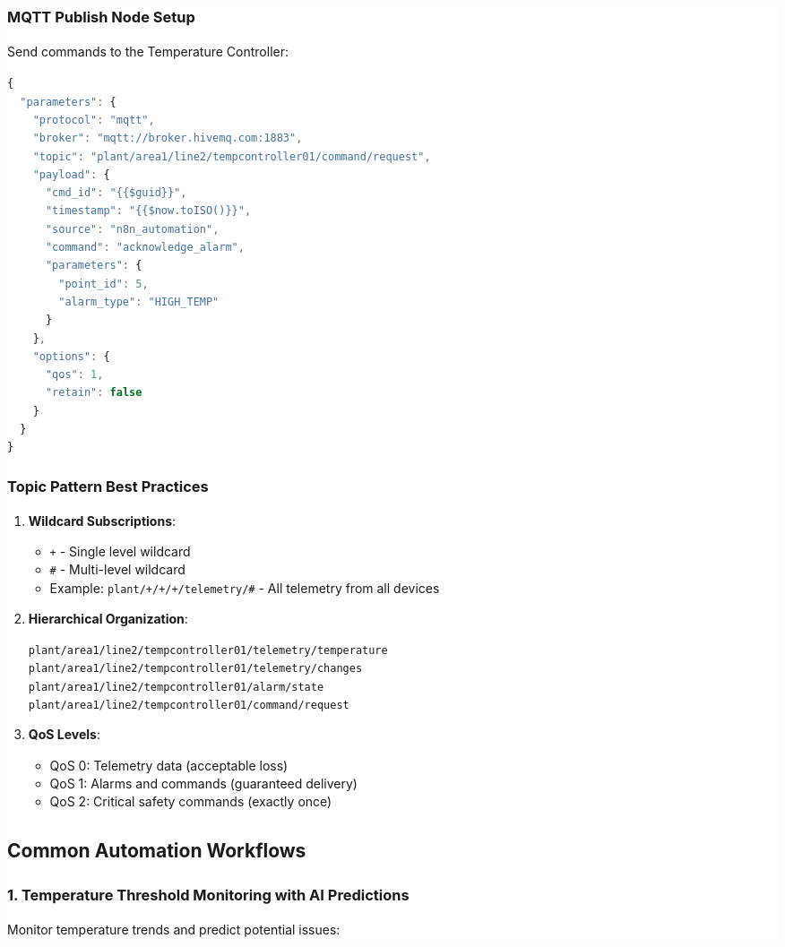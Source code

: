 ### MQTT Publish Node Setup

Send commands to the Temperature Controller:

```javascript
{
  "parameters": {
    "protocol": "mqtt",
    "broker": "mqtt://broker.hivemq.com:1883",
    "topic": "plant/area1/line2/tempcontroller01/command/request",
    "payload": {
      "cmd_id": "{{$guid}}",
      "timestamp": "{{$now.toISO()}}",
      "source": "n8n_automation",
      "command": "acknowledge_alarm",
      "parameters": {
        "point_id": 5,
        "alarm_type": "HIGH_TEMP"
      }
    },
    "options": {
      "qos": 1,
      "retain": false
    }
  }
}
```

### Topic Pattern Best Practices

1. **Wildcard Subscriptions**:
   - `+` - Single level wildcard
   - `#` - Multi-level wildcard
   - Example: `plant/+/+/+/telemetry/#` - All telemetry from all devices

2. **Hierarchical Organization**:
   ```
   plant/area1/line2/tempcontroller01/telemetry/temperature
   plant/area1/line2/tempcontroller01/telemetry/changes
   plant/area1/line2/tempcontroller01/alarm/state
   plant/area1/line2/tempcontroller01/command/request
   ```

3. **QoS Levels**:
   - QoS 0: Telemetry data (acceptable loss)
   - QoS 1: Alarms and commands (guaranteed delivery)
   - QoS 2: Critical safety commands (exactly once)

## Common Automation Workflows

### 1. Temperature Threshold Monitoring with AI Predictions

Monitor temperature trends and predict potential issues:
